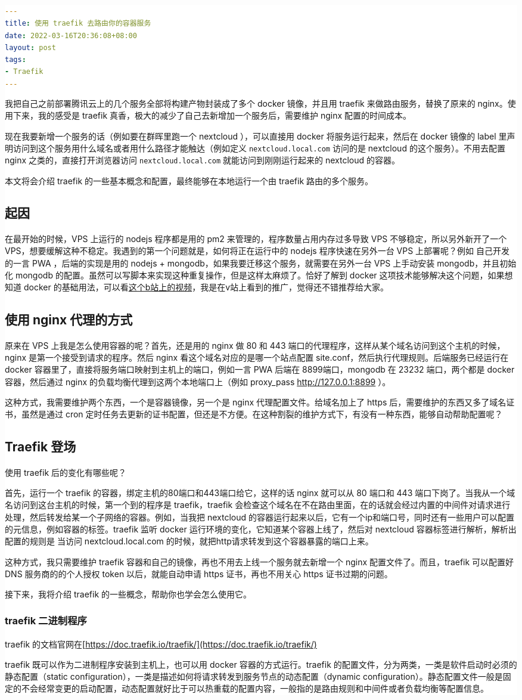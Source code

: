 ```yaml
---
title: 使用 traefik 去路由你的容器服务
date: 2022-03-16T20:36:08+08:00
layout: post
tags:
- Traefik
---
```


我把自己之前部署腾讯云上的几个服务全部将构建产物封装成了多个 docker 镜像，并且用 traefik 来做路由服务，替换了原来的 nginx。使用下来，我的感受是 traefik 真香，极大的减少了自己去新增加一个服务后，需要维护 nginx 配置的时间成本。

现在我要新增一个服务的话（例如要在群晖里跑一个 nextcloud ），可以直接用 docker 将服务运行起来，然后在 docker 镜像的 label 里声明访问到这个服务用什么域名或者用什么路径才能触达（例如定义 `nextcloud.local.com` 访问的是 nextcloud 的这个服务）。不用去配置 nginx 之类的，直接打开浏览器访问 `nextcloud.local.com` 就能访问到刚刚运行起来的 nextcloud 的容器。

本文将会介绍 traefik 的一些基本概念和配置，最终能够在本地运行一个由 traefik 路由的多个服务。

## 起因

在最开始的时候，VPS 上运行的 nodejs 程序都是用的 pm2 来管理的，程序数量占用内存过多导致 VPS 不够稳定，所以另外新开了一个 VPS，想要缓解这种不稳定。我遇到的第一个问题就是，如何将正在运行中的 nodejs 程序快速在另外一台 VPS 上部署呢？例如 自己开发的一言 PWA ，后端的实现是用的 nodejs + mongodb，如果我要迁移这个服务，就需要在另外一台 VPS 上手动安装 mongodb，并且初始化 mongodb 的配置。虽然可以写脚本来实现这种重复操作，但是这样太麻烦了。恰好了解到 docker 这项技术能够解决这个问题，如果想知道 docker 的基础用法，可以看[这个b站上的视频](https://www.bilibili.com/video/BV11L411g7U1)，我是在v站上看到的推广，觉得还不错推荐给大家。

## 使用 nginx 代理的方式

原来在 VPS 上我是怎么使用容器的呢？首先，还是用的 nginx 做 80 和 443 端口的代理程序，这样从某个域名访问到这个主机的时候，nginx 是第一个接受到请求的程序。然后 nginx 看这个域名对应的是哪一个站点配置 site.conf，然后执行代理规则。后端服务已经运行在 docker 容器里了，直接将服务端口映射到主机上的端口，例如一言 PWA 后端在 8899端口，mongodb 在 23232 端口，两个都是 docker 容器，然后通过 nginx 的负载均衡代理到这两个本地端口上（例如 proxy_pass http://127.0.0.1:8899 ）。

这种方式，我需要维护两个东西，一个是容器镜像，另一个是 nginx 代理配置文件。给域名加上了 https 后，需要维护的东西又多了域名证书，虽然是通过 cron 定时任务去更新的证书配置，但还是不方便。在这种割裂的维护方式下，有没有一种东西，能够自动帮助配置呢？

## Traefik 登场

使用 traefik 后的变化有哪些呢？

首先，运行一个 traefik 的容器，绑定主机的80端口和443端口给它，这样的话 nginx 就可以从 80 端口和 443 端口下岗了。当我从一个域名访问到这台主机的时候，第一个到的程序是 traefik，traefik 会检查这个域名在不在路由里面，在的话就会经过内置的中间件对请求进行处理，然后转发给某一个子网络的容器。例如，当我把 nextcloud 的容器运行起来以后，它有一个ip和端口号，同时还有一些用户可以配置的元信息，例如容器的标签。traefik 监听 docker 运行环境的变化，它知道某个容器上线了，然后对 nextcloud 容器标签进行解析，解析出配置的规则是 当访问 nextcloud.local.com 的时候，就把http请求转发到这个容器暴露的端口上来。

这种方式，我只需要维护 traefik 容器和自己的镜像，再也不用去上线一个服务就去新增一个 nginx 配置文件了。而且，traefik 可以配置好 DNS 服务商的的个人授权 token 以后，就能自动申请 https 证书，再也不用关心 https 证书过期的问题。

接下来，我将介绍 traefik 的一些概念，帮助你也学会怎么使用它。

### traefik 二进制程序

traefik 的文档官网在[https://doc.traefik.io/traefik/](https://doc.traefik.io/traefik/)

traefik 既可以作为二进制程序安装到主机上，也可以用 docker 容器的方式运行。traefik 的配置文件，分为两类，一类是软件启动时必须的静态配置（static configuration），一类是描述如何将请求转发到服务节点的动态配置（dynamic configuration）。静态配置文件一般是固定的不会经常变更的启动配置，动态配置就好比于可以热重载的配置内容，一般指的是路由规则和中间件或者负载均衡等配置信息。
